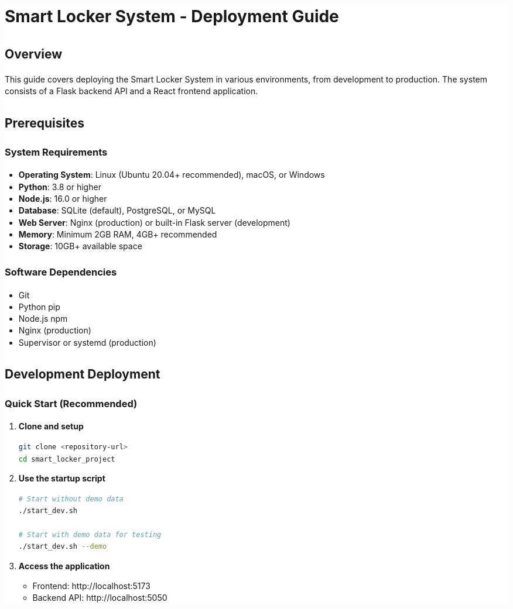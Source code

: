 # Smart Locker System - Deployment Guide

## Overview

This guide covers deploying the Smart Locker System in various environments, from development to production. The system consists of a Flask backend API and a React frontend application.

## Prerequisites

### System Requirements

- **Operating System**: Linux (Ubuntu 20.04+ recommended), macOS, or Windows
- **Python**: 3.8 or higher
- **Node.js**: 16.0 or higher
- **Database**: SQLite (default), PostgreSQL, or MySQL
- **Web Server**: Nginx (production) or built-in Flask server (development)
- **Memory**: Minimum 2GB RAM, 4GB+ recommended
- **Storage**: 10GB+ available space

### Software Dependencies

- Git
- Python pip
- Node.js npm
- Nginx (production)
- Supervisor or systemd (production)

## Development Deployment

### Quick Start (Recommended)

1. **Clone and setup**

   ```bash
   git clone <repository-url>
   cd smart_locker_project
   ```

2. **Use the startup script**

   ```bash
   # Start without demo data
   ./start_dev.sh

   # Start with demo data for testing
   ./start_dev.sh --demo
   ```

3. **Access the application**
   - Frontend: http://localhost:5173
   - Backend API: http://localhost:5050
